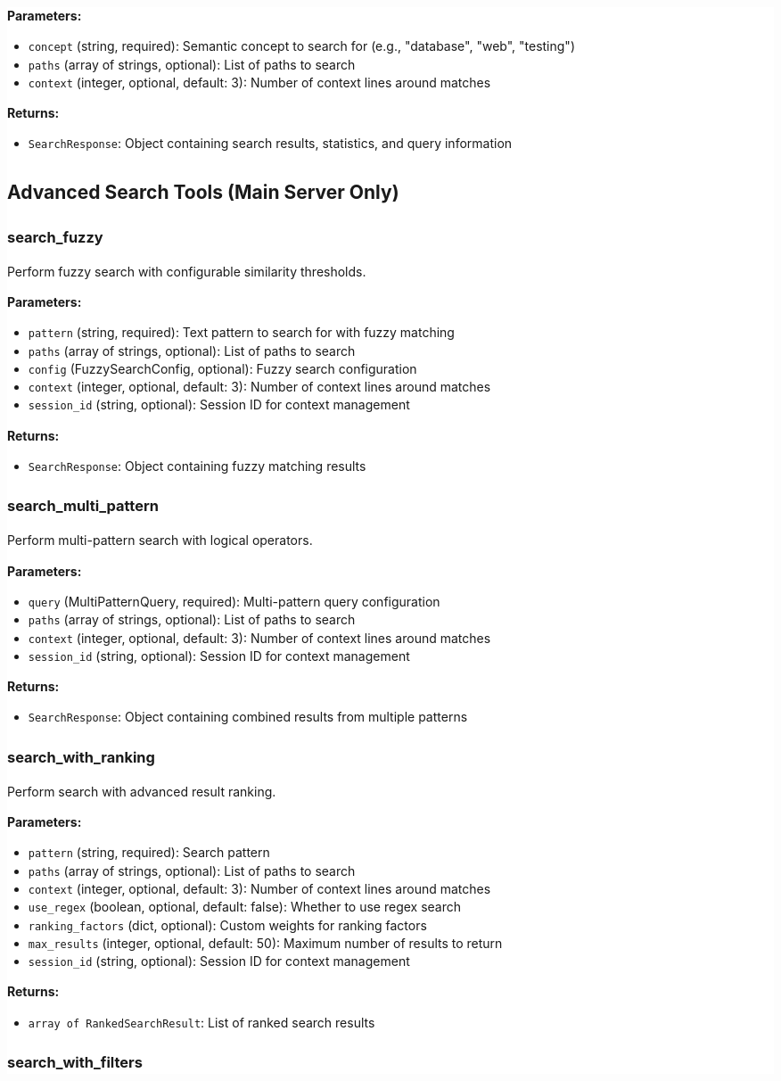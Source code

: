 **Parameters:**
- `concept` (string, required): Semantic concept to search for (e.g., "database", "web", "testing")
- `paths` (array of strings, optional): List of paths to search
- `context` (integer, optional, default: 3): Number of context lines around matches

**Returns:**
- `SearchResponse`: Object containing search results, statistics, and query information

## Advanced Search Tools (Main Server Only)

### search_fuzzy

Perform fuzzy search with configurable similarity thresholds.

**Parameters:**
- `pattern` (string, required): Text pattern to search for with fuzzy matching
- `paths` (array of strings, optional): List of paths to search
- `config` (FuzzySearchConfig, optional): Fuzzy search configuration
- `context` (integer, optional, default: 3): Number of context lines around matches
- `session_id` (string, optional): Session ID for context management

**Returns:**
- `SearchResponse`: Object containing fuzzy matching results

### search_multi_pattern

Perform multi-pattern search with logical operators.

**Parameters:**
- `query` (MultiPatternQuery, required): Multi-pattern query configuration
- `paths` (array of strings, optional): List of paths to search
- `context` (integer, optional, default: 3): Number of context lines around matches
- `session_id` (string, optional): Session ID for context management

**Returns:**
- `SearchResponse`: Object containing combined results from multiple patterns

### search_with_ranking

Perform search with advanced result ranking.

**Parameters:**
- `pattern` (string, required): Search pattern
- `paths` (array of strings, optional): List of paths to search
- `context` (integer, optional, default: 3): Number of context lines around matches
- `use_regex` (boolean, optional, default: false): Whether to use regex search
- `ranking_factors` (dict, optional): Custom weights for ranking factors
- `max_results` (integer, optional, default: 50): Maximum number of results to return
- `session_id` (string, optional): Session ID for context management

**Returns:**
- `array of RankedSearchResult`: List of ranked search results

### search_with_filters
